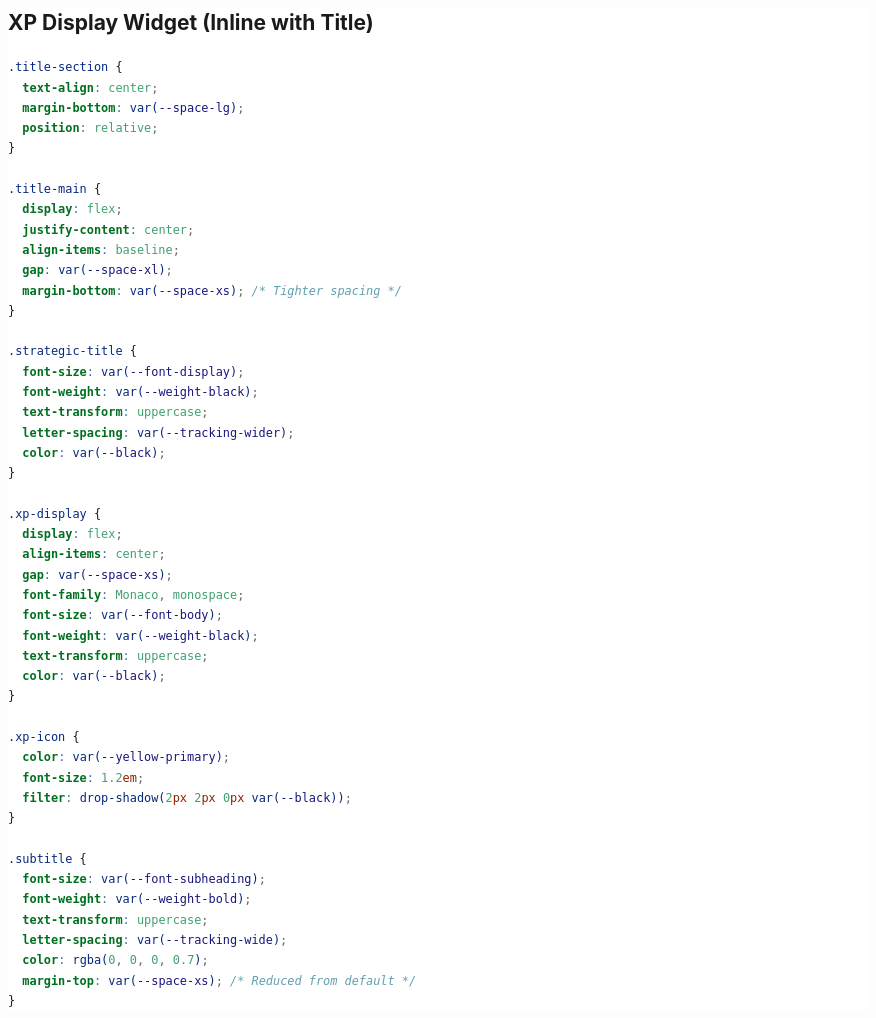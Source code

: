 ## XP Display Widget (Inline with Title)
```css
.title-section {
  text-align: center;
  margin-bottom: var(--space-lg);
  position: relative;
}

.title-main {
  display: flex;
  justify-content: center;
  align-items: baseline;
  gap: var(--space-xl);
  margin-bottom: var(--space-xs); /* Tighter spacing */
}

.strategic-title {
  font-size: var(--font-display);
  font-weight: var(--weight-black);
  text-transform: uppercase;
  letter-spacing: var(--tracking-wider);
  color: var(--black);
}

.xp-display {
  display: flex;
  align-items: center;
  gap: var(--space-xs);
  font-family: Monaco, monospace;
  font-size: var(--font-body);
  font-weight: var(--weight-black);
  text-transform: uppercase;
  color: var(--black);
}

.xp-icon {
  color: var(--yellow-primary);
  font-size: 1.2em;
  filter: drop-shadow(2px 2px 0px var(--black));
}

.subtitle {
  font-size: var(--font-subheading);
  font-weight: var(--weight-bold);
  text-transform: uppercase;
  letter-spacing: var(--tracking-wide);
  color: rgba(0, 0, 0, 0.7);
  margin-top: var(--space-xs); /* Reduced from default */
}
```
